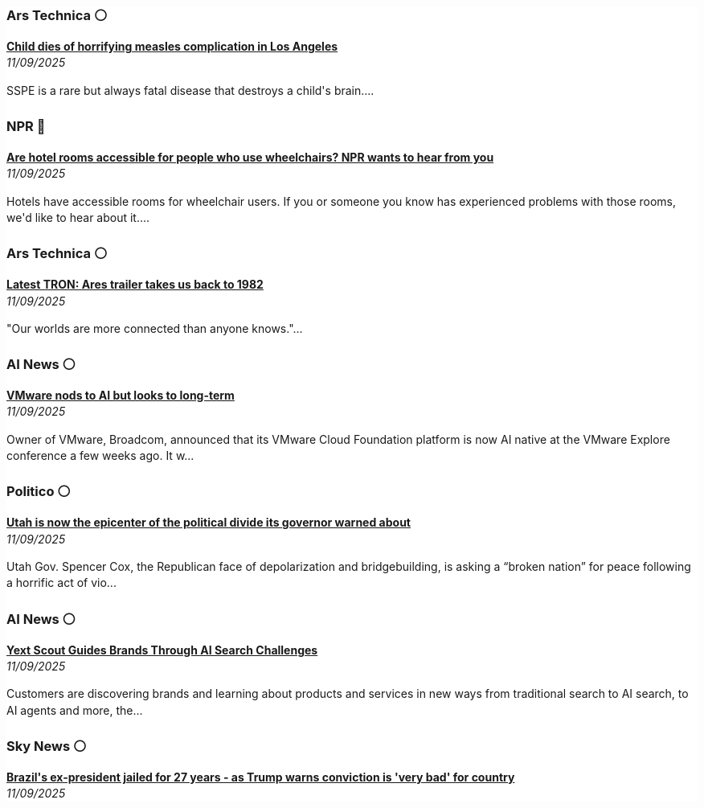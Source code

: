 ### Ars Technica ⚪
**[Child dies of horrifying measles complication in Los Angeles](https://arstechnica.com/health/2025/09/child-dies-of-horrifying-measles-complication-in-los-angeles/)**  
*11/09/2025*

SSPE is a rare but always fatal disease that destroys a child's brain....


### NPR 🔵
**[Are hotel rooms accessible for people who use wheelchairs? NPR wants to hear from you](https://www.npr.org/2025/09/11/g-s1-86969/hotel-safety-wheelchair-mobility)**  
*11/09/2025*

Hotels have accessible rooms for wheelchair users. If you or someone you know has experienced problems with those rooms, we'd like to hear about it....


### Ars Technica ⚪
**[Latest TRON: Ares trailer takes us back to 1982](https://arstechnica.com/culture/2025/09/latest-tron-ares-trailer-takes-us-back-to-1982/)**  
*11/09/2025*

"Our worlds are more connected than anyone knows."...


### AI News ⚪
**[VMware nods to AI but looks to long-term](https://www.artificialintelligence-news.com/news/broadcom-nods-at-ai-looks-to-long-term/)**  
*11/09/2025*

Owner of VMware, Broadcom, announced that its VMware Cloud Foundation platform is now AI native at the VMware Explore conference a few weeks ago. It w...


### Politico ⚪
**[Utah is now the epicenter of the political divide its governor warned about](https://www.politico.com/news/2025/09/11/disagree-better-spencer-cox-stop-hate-00557293)**  
*11/09/2025*

Utah Gov. Spencer Cox, the Republican face of depolarization and bridgebuilding, is asking a “broken nation” for peace following a horrific act of vio...


### AI News ⚪
**[Yext Scout Guides Brands Through AI Search Challenges](https://www.artificialintelligence-news.com/news/yext-scout-guides-brands-through-ai-search-challenges/)**  
*11/09/2025*

Customers are discovering brands and learning about products and services in new ways from traditional search to AI search, to AI agents and more, the...


### Sky News ⚪
**[Brazil's ex-president jailed for 27 years - as Trump warns conviction is 'very bad' for country](https://news.sky.com/story/jair-bolsonaro-brazils-former-president-sentenced-to-27-years-in-jail-for-attempted-coup-13428791)**  
*11/09/2025*
